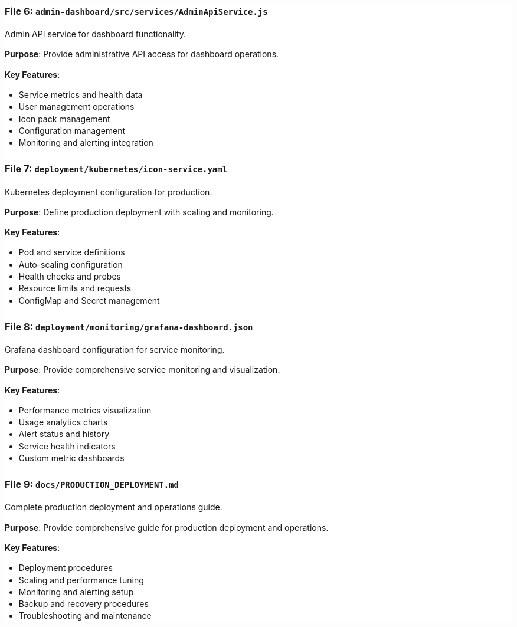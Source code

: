 ### File 6: `admin-dashboard/src/services/AdminApiService.js`

Admin API service for dashboard functionality.

**Purpose**: Provide administrative API access for dashboard operations.

**Key Features**:

- Service metrics and health data
- User management operations
- Icon pack management
- Configuration management
- Monitoring and alerting integration

### File 7: `deployment/kubernetes/icon-service.yaml`

Kubernetes deployment configuration for production.

**Purpose**: Define production deployment with scaling and monitoring.

**Key Features**:

- Pod and service definitions
- Auto-scaling configuration
- Health checks and probes
- Resource limits and requests
- ConfigMap and Secret management

### File 8: `deployment/monitoring/grafana-dashboard.json`

Grafana dashboard configuration for service monitoring.

**Purpose**: Provide comprehensive service monitoring and visualization.

**Key Features**:

- Performance metrics visualization
- Usage analytics charts
- Alert status and history
- Service health indicators
- Custom metric dashboards

### File 9: `docs/PRODUCTION_DEPLOYMENT.md`

Complete production deployment and operations guide.

**Purpose**: Provide comprehensive guide for production deployment and operations.

**Key Features**:

- Deployment procedures
- Scaling and performance tuning
- Monitoring and alerting setup
- Backup and recovery procedures
- Troubleshooting and maintenance
